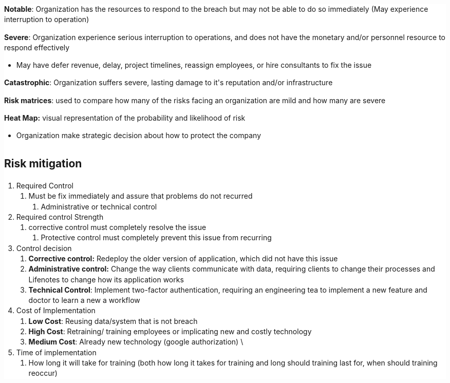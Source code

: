 **Notable**: Organization has the resources to respond to the breach but may not be able to do so immediately (May experience interruption to operation)

**Severe**: Organization experience serious interruption to operations, and does not have the monetary and/or personnel resource to respond effectively 
- May have defer revenue, delay, project timelines, reassign employees, or hire consultants to fix the issue 

**Catastrophic**: Organization suffers severe, lasting damage to it's reputation and/or infrastructure

**Risk matrices**: used to compare how many of the risks facing an organization are mild and how many are severe

**Heat Map:** visual representation of the probability and likelihood of risk
- Organization make strategic decision about how to protect the company


**Risk mitigation**
----
1. Required Control
	1. Must be fix immediately and assure that problems do not recurred
		1. Administrative or technical control 
2.  Required control Strength 
	1. corrective control must completely resolve the issue 
		1. Protective control must completely prevent this issue from recurring 
3. Control decision 
	1. **Corrective control:** Redeploy the older version of application, which did not have this issue 
	2. **Administrative control:** Change the way clients communicate with data, requiring clients to change their processes and Lifenotes to change how its application works
	3. **Technical Control**: Implement two-factor authentication, requiring an engineering tea to implement a new feature and doctor to learn a new a workflow
4. Cost of Implementation 
	1. **Low Cost**: Reusing data/system that is not breach
	2. **High Cost**: Retraining/ training employees or implicating new and costly technology 
	3. **Medium Cost**: Already new technology (google authorization)  \
5. Time of implementation 
	1. How long it will take for training (both how long it takes for training and long should training last for, when should training reoccur)
